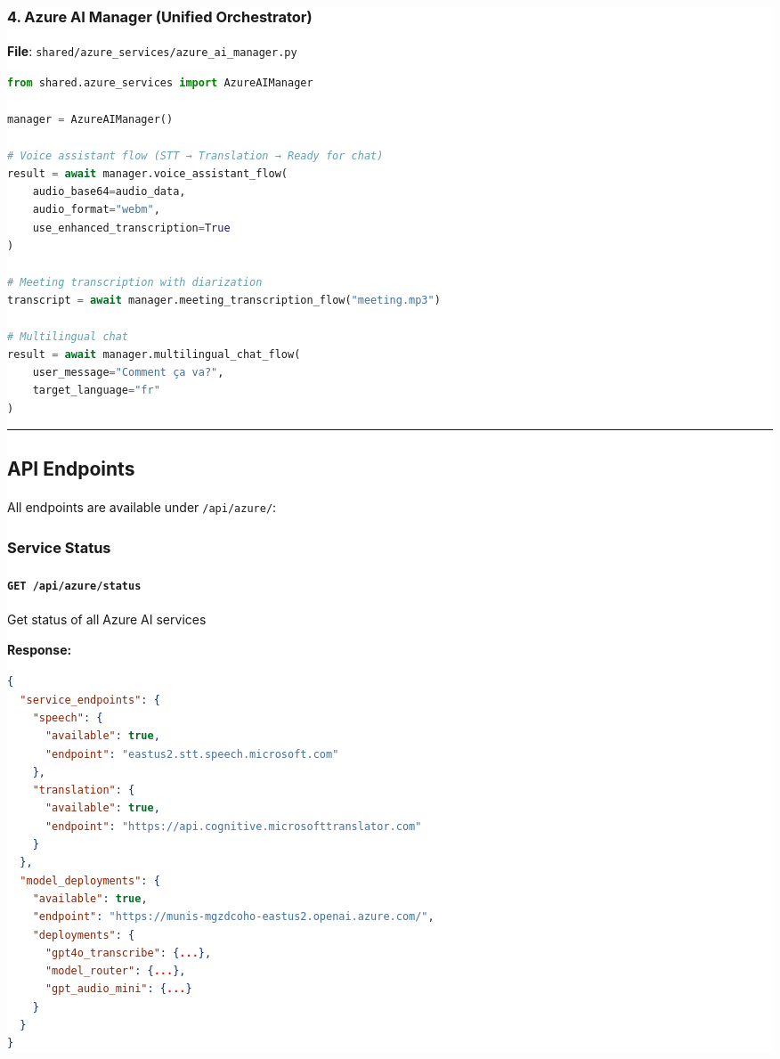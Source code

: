 ### 4. Azure AI Manager (Unified Orchestrator)
**File**: `shared/azure_services/azure_ai_manager.py`

```python
from shared.azure_services import AzureAIManager

manager = AzureAIManager()

# Voice assistant flow (STT → Translation → Ready for chat)
result = await manager.voice_assistant_flow(
    audio_base64=audio_data,
    audio_format="webm",
    use_enhanced_transcription=True
)

# Meeting transcription with diarization
transcript = await manager.meeting_transcription_flow("meeting.mp3")

# Multilingual chat
result = await manager.multilingual_chat_flow(
    user_message="Comment ça va?",
    target_language="fr"
)
```

---

## API Endpoints

All endpoints are available under `/api/azure/`:

### Service Status

#### `GET /api/azure/status`
Get status of all Azure AI services

**Response:**
```json
{
  "service_endpoints": {
    "speech": {
      "available": true,
      "endpoint": "eastus2.stt.speech.microsoft.com"
    },
    "translation": {
      "available": true,
      "endpoint": "https://api.cognitive.microsofttranslator.com"
    }
  },
  "model_deployments": {
    "available": true,
    "endpoint": "https://munis-mgzdcoho-eastus2.openai.azure.com/",
    "deployments": {
      "gpt4o_transcribe": {...},
      "model_router": {...},
      "gpt_audio_mini": {...}
    }
  }
}
```
